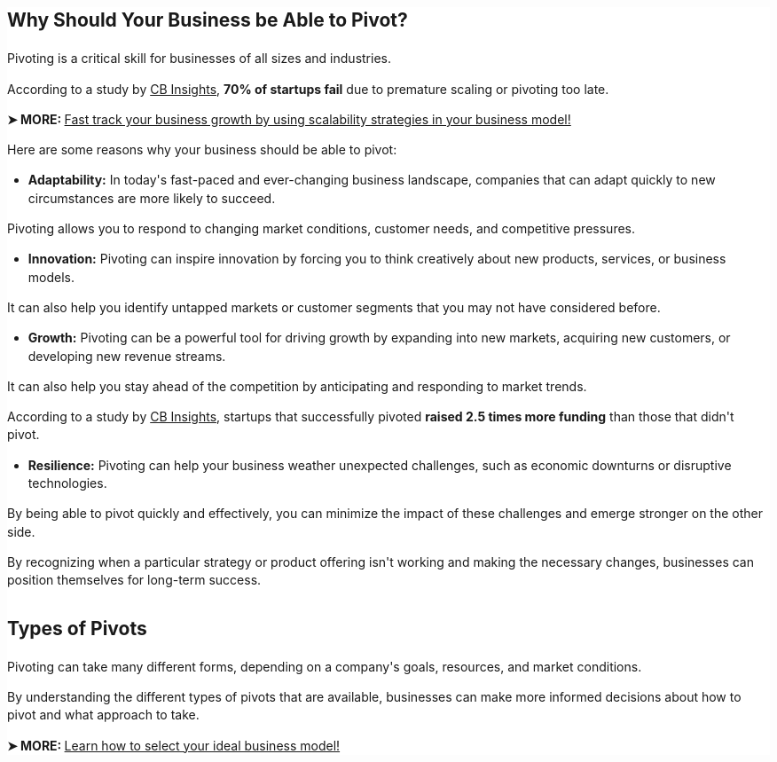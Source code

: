## Why Should Your Business be Able to Pivot?

Pivoting is a critical skill for businesses of all sizes and industries.

According to a study by [CB Insights](https://www.cbinsights.com/research/startup-failure-reasons-top/), **70% of startups fail** due to premature scaling or pivoting too late.

<p>
<b>➤ MORE: </b> <a href="/business-model/scalability/" target="_blank">Fast track your business growth by using scalability strategies in your business model!</a>
</p>

Here are some reasons why your business should be able to pivot:

-   **Adaptability:** In today's fast-paced and ever-changing business landscape, companies that can adapt quickly to new circumstances are more likely to succeed. 

Pivoting allows you to respond to changing market conditions, customer needs, and competitive pressures.

-   **Innovation:** Pivoting can inspire innovation by forcing you to think creatively about new products, services, or business models. 

It can also help you identify untapped markets or customer segments that you may not have considered before.

-   **Growth:** Pivoting can be a powerful tool for driving growth by expanding into new markets, acquiring new customers, or developing new revenue streams. 

It can also help you stay ahead of the competition by anticipating and responding to market trends.

According to a study by [CB Insights](https://www.cbinsights.com/research/startup-failure-reasons-top/), startups that successfully pivoted **raised 2.5 times more funding** than those that didn't pivot.

-   **Resilience:** Pivoting can help your business weather unexpected challenges, such as economic downturns or disruptive technologies. 

By being able to pivot quickly and effectively, you can minimize the impact of these challenges and emerge stronger on the other side.
<a id="types"> 

By recognizing when a particular strategy or product offering isn't working and making the necessary changes, businesses can position themselves for long-term success.

## Types of Pivots

Pivoting can take many different forms, depending on a company's goals, resources, and market conditions. 

By understanding the different types of pivots that are available, businesses can make more informed decisions about how to pivot and what approach to take. 

<p>
<b>➤ MORE: </b> <a href="/business-model/choosing-the-best-business-model/" target="_blank">Learn how to select your ideal business model!</a>
</p>
